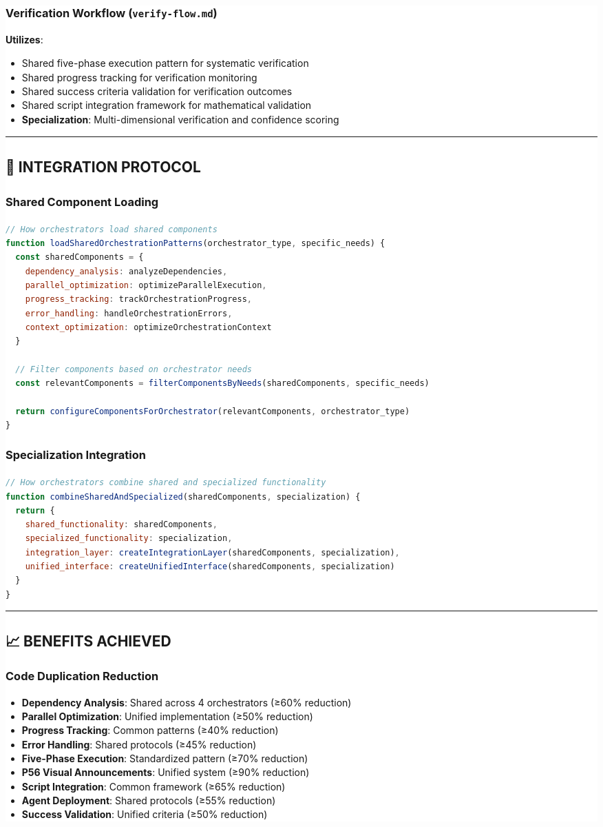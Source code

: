 ### **Verification Workflow (`verify-flow.md`)**
**Utilizes**:
- Shared five-phase execution pattern for systematic verification
- Shared progress tracking for verification monitoring
- Shared success criteria validation for verification outcomes
- Shared script integration framework for mathematical validation
- **Specialization**: Multi-dimensional verification and confidence scoring

---

## 🔄 **INTEGRATION PROTOCOL**

### **Shared Component Loading**
```javascript
// How orchestrators load shared components
function loadSharedOrchestrationPatterns(orchestrator_type, specific_needs) {
  const sharedComponents = {
    dependency_analysis: analyzeDependencies,
    parallel_optimization: optimizeParallelExecution,
    progress_tracking: trackOrchestrationProgress,
    error_handling: handleOrchestrationErrors,
    context_optimization: optimizeOrchestrationContext
  }
  
  // Filter components based on orchestrator needs
  const relevantComponents = filterComponentsByNeeds(sharedComponents, specific_needs)
  
  return configureComponentsForOrchestrator(relevantComponents, orchestrator_type)
}
```

### **Specialization Integration**
```javascript
// How orchestrators combine shared and specialized functionality
function combineSharedAndSpecialized(sharedComponents, specialization) {
  return {
    shared_functionality: sharedComponents,
    specialized_functionality: specialization,
    integration_layer: createIntegrationLayer(sharedComponents, specialization),
    unified_interface: createUnifiedInterface(sharedComponents, specialization)
  }
}
```

---

## 📈 **BENEFITS ACHIEVED**

### **Code Duplication Reduction**
- **Dependency Analysis**: Shared across 4 orchestrators (≥60% reduction)
- **Parallel Optimization**: Unified implementation (≥50% reduction)  
- **Progress Tracking**: Common patterns (≥40% reduction)
- **Error Handling**: Shared protocols (≥45% reduction)
- **Five-Phase Execution**: Standardized pattern (≥70% reduction)
- **P56 Visual Announcements**: Unified system (≥90% reduction)
- **Script Integration**: Common framework (≥65% reduction)
- **Agent Deployment**: Shared protocols (≥55% reduction)
- **Success Validation**: Unified criteria (≥50% reduction)
